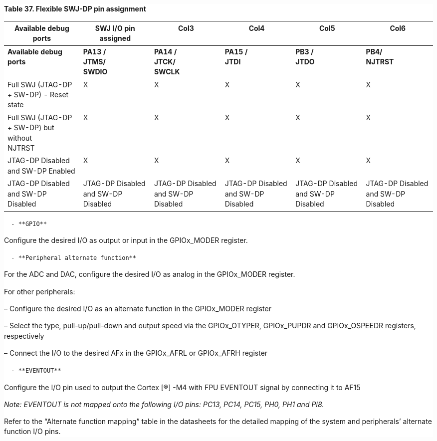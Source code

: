 
**Table 37. Flexible SWJ-DP pin assignment**











|Available debug ports|SWJ I/O pin assigned|Col3|Col4|Col5|Col6|
|---|---|---|---|---|---|
|**Available debug ports**|**PA13 /**<br>**JTMS/**<br>**SWDIO**|**PA14 /**<br>**JTCK/**<br>**SWCLK**|**PA15 /**<br>**JTDI**|**PB3 /**<br>**JTDO**|**PB4/**<br>**NJTRST**|
|Full SWJ (JTAG-DP + SW-DP) - Reset state|X|X|X|X|X|
|Full SWJ (JTAG-DP + SW-DP) but without<br>NJTRST|X|X|X|X|X|
|JTAG-DP Disabled and SW-DP Enabled|X|X|X|X|X|
|JTAG-DP Disabled and SW-DP Disabled|JTAG-DP Disabled and SW-DP Disabled|JTAG-DP Disabled and SW-DP Disabled|JTAG-DP Disabled and SW-DP Disabled|JTAG-DP Disabled and SW-DP Disabled|JTAG-DP Disabled and SW-DP Disabled|



      - **GPIO**


Configure the desired I/O as output or input in the GPIOx_MODER register.


      - **Peripheral alternate function**


For the ADC and DAC, configure the desired I/O as analog in the GPIOx_MODER
register.


For other peripherals:


–
Configure the desired I/O as an alternate function in the GPIOx_MODER register


–
Select the type, pull-up/pull-down and output speed via the GPIOx_OTYPER,
GPIOx_PUPDR and GPIOx_OSPEEDR registers, respectively


–
Connect the I/O to the desired AFx in the GPIOx_AFRL or GPIOx_AFRH register


      - **EVENTOUT**

Configure the I/O pin used to output the Cortex [®] -M4 with FPU EVENTOUT signal by
connecting it to AF15


_Note:_ _EVENTOUT is not mapped onto the following I/O pins: PC13, PC14, PC15, PH0, PH1 and_
_PI8._


Refer to the “Alternate function mapping” table in the datasheets for the detailed mapping of
the system and peripherals’ alternate function I/O pins.
